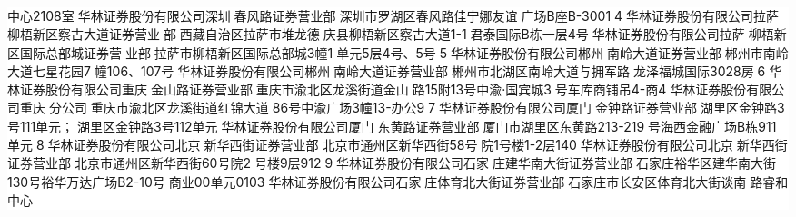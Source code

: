 中心2108室
华林证券股份有限公司深圳
春风路证券营业部
深圳市罗湖区春风路佳宁娜友谊
广场B座B-3001
4
华林证券股份有限公司拉萨
柳梧新区察古大道证券营业
部
西藏自治区拉萨市堆龙德
庆县柳梧新区察古大道1-1
君泰国际B栋一层4号
华林证券股份有限公司拉萨
柳梧新区国际总部城证券营
业部
拉萨市柳梧新区国际总部城3幢1
单元5层4号、5号
5
华林证券股份有限公司郴州
南岭大道证券营业部
郴州市南岭大道七星花园7
幢106、107号
华林证券股份有限公司郴州
南岭大道证券营业部
郴州市北湖区南岭大道与拥军路
龙泽福城国际3028房
6
华林证券股份有限公司重庆
金山路证券营业部
重庆市渝北区龙溪街道金山
路15附13号中渝·国宾城3
号车库商铺吊4-商4
华林证券股份有限公司重庆
分公司
重庆市渝北区龙溪街道红锦大道
86号中渝广场3幢13-办公9
7
华林证券股份有限公司厦门
金钟路证券营业部
湖里区金钟路3号111单元；
湖里区金钟路3号112单元
华林证券股份有限公司厦门
东黄路证券营业部
厦门市湖里区东黄路213-219
号海西金融广场B栋911单元
8
华林证券股份有限公司北京
新华西街证券营业部
北京市通州区新华西街58号
院1号楼1-2层140
华林证券股份有限公司北京
新华西街证券营业部
北京市通州区新华西街60号院2
号楼9层912
9
华林证券股份有限公司石家
庄建华南大街证券营业部
石家庄裕华区建华南大街
130号裕华万达广场B2-10号
商业00单元0103
华林证券股份有限公司石家
庄体育北大街证券营业部
石家庄市长安区体育北大街谈南
路睿和中心